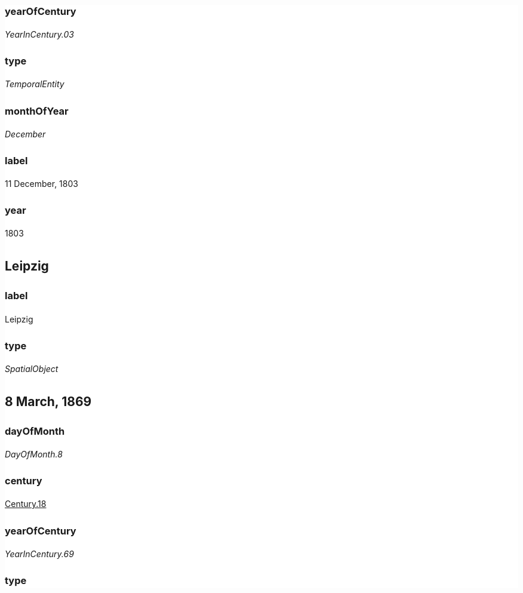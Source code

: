 ### yearOfCentury


*YearInCentury.03*

### type


*TemporalEntity*

### monthOfYear


*December*

### label


11 December, 1803

### year


1803

## Leipzig

### label


Leipzig

### type


*SpatialObject*

## 8 March, 1869

### dayOfMonth


*DayOfMonth.8*

### century


[Century.18](#Century.18)

### yearOfCentury


*YearInCentury.69*

### type

